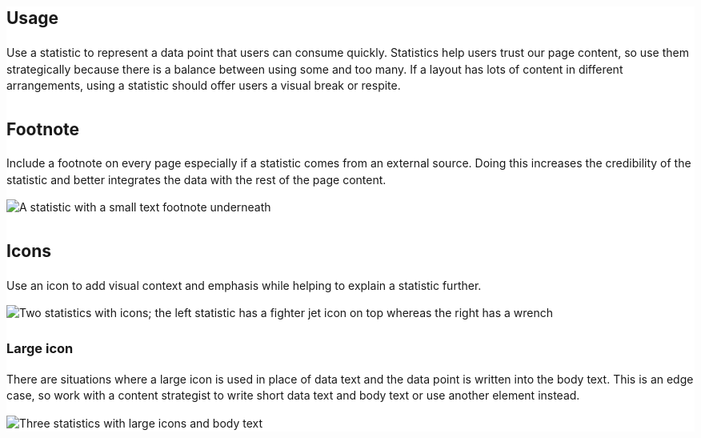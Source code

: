 ## Usage

Use a statistic to represent a data point that users can consume quickly. 
Statistics help users trust our page content, so use them strategically because 
there is a balance between using some and too many. If a layout has lots of 
content in different arrangements, using a statistic should offer users a visual 
break or respite.


## Footnote

Include a footnote on every page especially if a statistic comes from an 
external source. Doing this increases the credibility of the statistic and 
better integrates the data with the rest of the page content.

<uxdot-example width-adjustment="369px">
  <img src="../stat-footnote.png"
        alt="A statistic with a small text footnote underneath"
        width="369"
        height="215">
</uxdot-example>


## Icons

Use an icon to add visual context and emphasis while helping to explain a 
statistic further.

<uxdot-example width-adjustment="800px">
  <img src="../stat-icon-regular.png"
        alt="Two statistics with icons; the left statistic has a fighter jet icon on top whereas the right has a wrench"
        width="800"
        height="194">
</uxdot-example>


### Large icon

There are situations where a large icon is used in place of data text and the 
data point is written into the body text. This is an edge case, so work with a 
content strategist to write short data text and body text or use another element 
instead.

<uxdot-example width-adjustment="872px">
  <img src="../stat-icon-large.png"
        alt="Three statistics with large icons and body text"
        width="872"
        height="208">
</uxdot-example>

